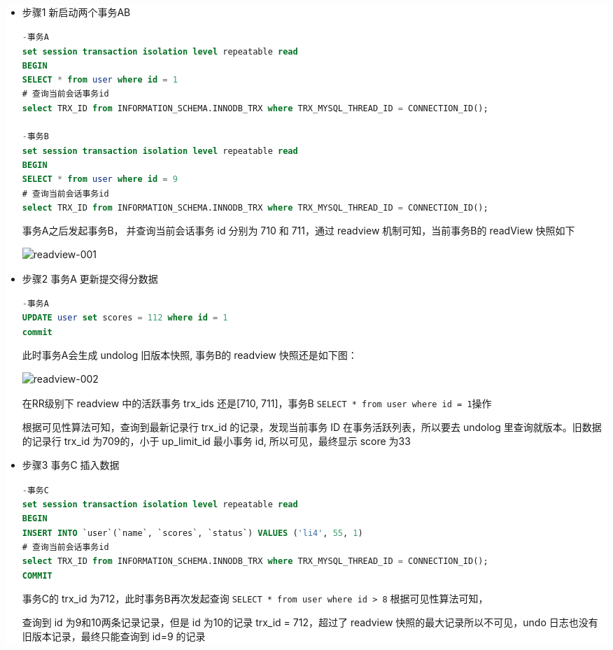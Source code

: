 * 步骤1 新启动两个事务AB

  ```sql
  -事务A
  set session transaction isolation level repeatable read
  BEGIN
  SELECT * from user where id = 1
  # 查询当前会话事务id
  select TRX_ID from INFORMATION_SCHEMA.INNODB_TRX where TRX_MYSQL_THREAD_ID = CONNECTION_ID();
  
  -事务B
  set session transaction isolation level repeatable read
  BEGIN
  SELECT * from user where id = 9
  # 查询当前会话事务id
  select TRX_ID from INFORMATION_SCHEMA.INNODB_TRX where TRX_MYSQL_THREAD_ID = CONNECTION_ID();
  ```

  事务A之后发起事务B， 并查询当前会话事务 id 分别为 710 和 711，通过 readview 机制可知，当前事务B的 readView 快照如下

   ![readview-001](/media/mysql-snapshot-read/readview-001.png)



* 步骤2 事务A 更新提交得分数据

  ```sql
  -事务A
  UPDATE user set scores = 112 where id = 1
  commit
  ```

  此时事务A会生成 undolog 旧版本快照, 事务B的 readview 快照还是如下图：

  ![readview-002](/media/mysql-snapshot-read/readview-002.png)

  在RR级别下 readview 中的活跃事务 trx_ids 还是[710, 711]，事务B `SELECT * from user where id = 1`操作

  根据可见性算法可知，查询到最新记录行 trx_id 的记录，发现当前事务 ID 在事务活跃列表，所以要去 undolog 里查询就版本。旧数据的记录行 trx_id 为709的，小于 up_limit_id 最小事务 id, 所以可见，最终显示 score 为33

  

* 步骤3 事务C 插入数据

  ```sql
  -事务C
  set session transaction isolation level repeatable read
  BEGIN
  INSERT INTO `user`(`name`, `scores`, `status`) VALUES ('li4', 55, 1)
  # 查询当前会话事务id
  select TRX_ID from INFORMATION_SCHEMA.INNODB_TRX where TRX_MYSQL_THREAD_ID = CONNECTION_ID();
  COMMIT
  ```

  事务C的 trx_id 为712，此时事务B再次发起查询 `SELECT * from user where id > 8` 根据可见性算法可知，

  查询到 id 为9和10两条记录记录，但是 id 为10的记录 trx_id = 712，超过了  readview 快照的最大记录所以不可见，undo 日志也没有旧版本记录，最终只能查询到 id=9 的记录
